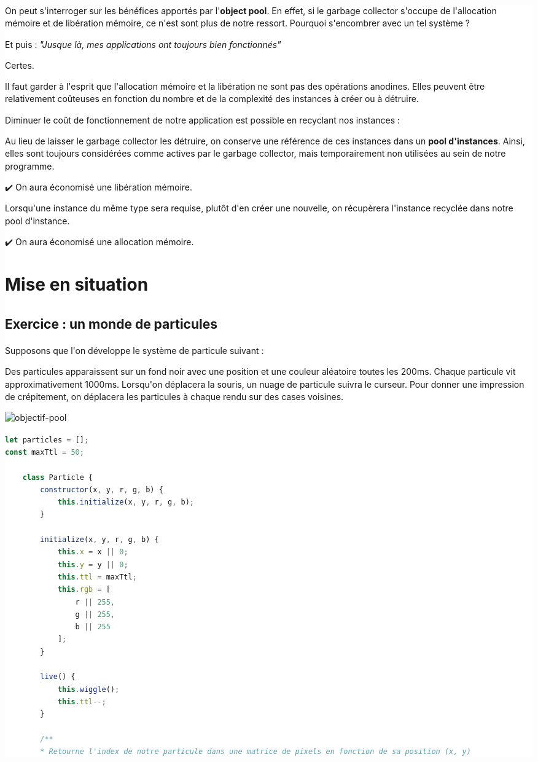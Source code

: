 On peut s'interroger sur les bénéfices apportés par l'**object pool**. En effet, si le garbage collector s'occupe de l'allocation mémoire et de libération mémoire, ce n'est sont plus de notre ressort. Pourquoi s'encombrer avec un tel système ? 

Et puis : *"Jusque là, mes applications ont toujours bien fonctionnés"*

Certes. 

Il faut garder à l'esprit que l'allocation mémoire et la libération ne sont pas des opérations anodines. Elles peuvent être relativement coûteuses en fonction du nombre et de la complexité des instances à créer ou à détruire.

Diminuer le coût de fonctionnement de notre application est possible en recyclant nos instances : 

Au lieu de laisser le garbage collector les détruire, on conserve une référence de ces instances dans un **pool d'instances**. Ainsi, elles sont toujours considérées comme actives par le garbage collector, mais temporairement non utilisées au sein de notre programme. 

✔️ On aura économisé une libération mémoire.


Lorsqu'une instance du même type sera requise, plutôt d'en créer une nouvelle, on récupèrera l'instance recyclée dans notre pool d'instance.

✔️ On aura économisé une allocation mémoire.

# Mise en situation

## Exercice : un monde de particules

Supposons que l'on développe le système de particule suivant :

Des particules apparaissent sur un fond noir avec une position et une couleur aléatoire toutes les 200ms. Chaque particule vit approximativement 1000ms. Lorsqu'on déplacera la souris, un nuage de particule suivra le curseur. Pour donner une impression de crépitement, on déplacera les particules à chaque rendu sur des cases voisines.


![objectif-pool](https://dev-to-uploads.s3.amazonaws.com/i/nz08iljnenzjqxkj8edz.gif)
 
```javascript
let particles = [];
const maxTtl = 50;
 
    class Particle {
        constructor(x, y, r, g, b) {
            this.initialize(x, y, r, g, b);
        }               
 
        initialize(x, y, r, g, b) {
            this.x = x || 0;
            this.y = y || 0;
            this.ttl = maxTtl;
            this.rgb = [
                r || 255, 
                g || 255, 
                b || 255 
            ];
        }
 
        live() {
            this.wiggle();
            this.ttl--;
        }
 
        /**
        * Retourne l'index de notre particule dans une matrice de pixels en fonction de sa position (x, y)
```